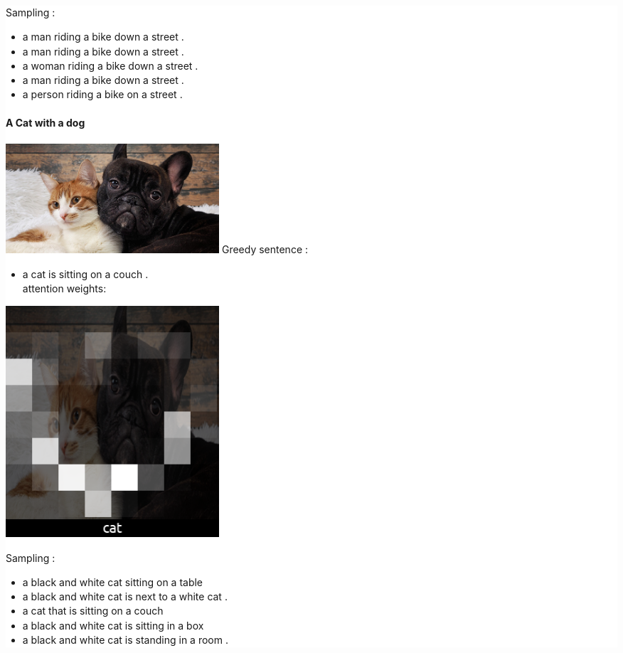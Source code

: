 Sampling :

* a man riding a bike down a street .
* a man riding a bike down a street .
* a woman riding a bike down a street .
* a man riding a bike down a street .
* a person riding a bike on a street .

#### A Cat with a dog 
<img src="https://github.com/addward/ImageCaptioningNN/blob/main/img_examples/cat_dog.jpg" alt="drawing" width="300"/>
Greedy sentence :

* a cat is sitting on a couch .<br>
attention weights:
<img src="https://github.com/addward/ImageCaptioningNN/blob/main/img_examples/att_cat_dog.png" alt="drawing" width="300"/>

Sampling :

* a black and white cat sitting on a table
* a black and white cat is next to a white cat .
* a cat that is sitting on a couch
* a black and white cat is sitting in a box
* a black and white cat is standing in a room .
